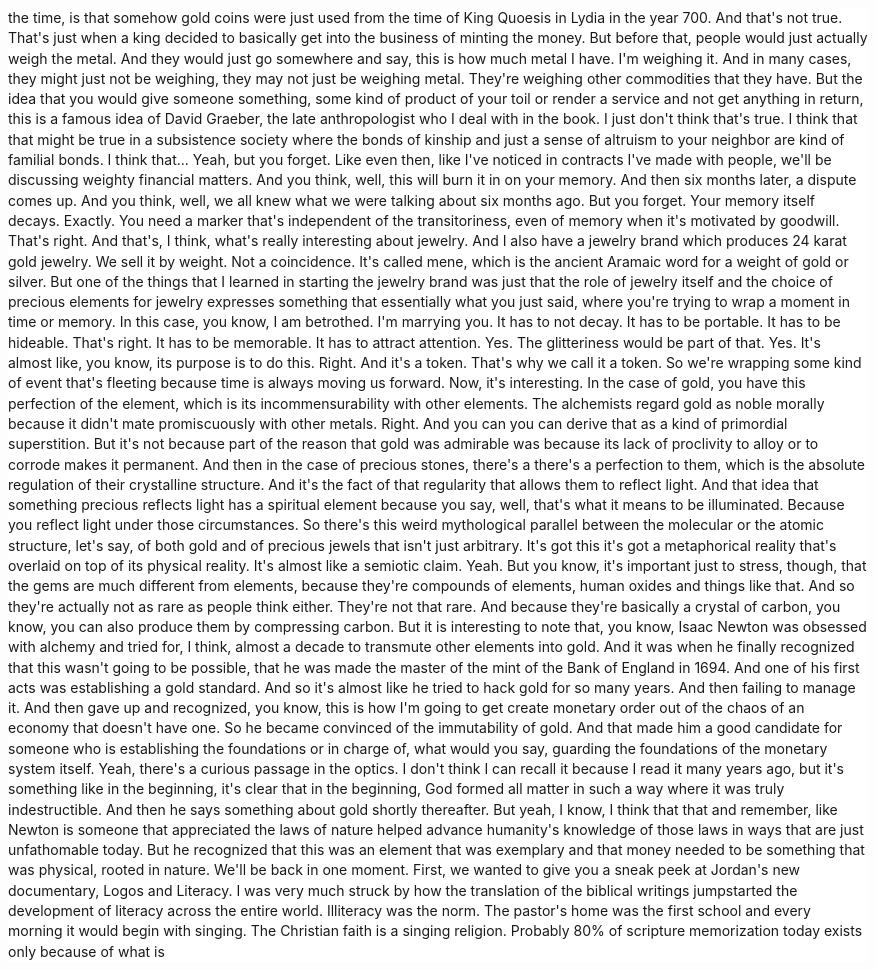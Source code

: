 the time, is that somehow gold coins were just used from the time of King Quoesis in Lydia in the year 700. And that's not true. That's just when a king decided to basically get into the business of minting the money. But before that, people would just actually weigh the metal. And they would just go somewhere and say, this is how much metal I have. I'm weighing it. And in many cases, they might just not be weighing, they may not just be weighing metal. They're weighing other commodities that they have. But the idea that you would give someone something, some kind of product of your toil or render a service and not get anything in return, this is a famous idea of David Graeber, the late anthropologist who I deal with in the book. I just don't think that's true. I think that that might be true in a subsistence society where the bonds of kinship and just a sense of altruism to your neighbor are kind of familial bonds. I think that... Yeah, but you forget. Like even then, like I've noticed in contracts I've made with people, we'll be discussing weighty financial matters. And you think, well, this will burn it in on your memory. And then six months later, a dispute comes up. And you think, well, we all knew what we were talking about six months ago. But you forget. Your memory itself decays. Exactly. You need a marker that's independent of the transitoriness, even of memory when it's motivated by goodwill. That's right. And that's, I think, what's really interesting about jewelry. And I also have a jewelry brand which produces 24 karat gold jewelry. We sell it by weight. Not a coincidence. It's called mene, which is the ancient Aramaic word for a weight of gold or silver. But one of the things that I learned in starting the jewelry brand was just that the role of jewelry itself and the choice of precious elements for jewelry expresses something that essentially what you just said, where you're trying to wrap a moment in time or memory. In this case, you know, I am betrothed. I'm marrying you. It has to not decay. It has to be portable. It has to be hideable. That's right. It has to be memorable. It has to attract attention. Yes. The glitteriness would be part of that. Yes. It's almost like, you know, its purpose is to do this. Right. And it's a token. That's why we call it a token. So we're wrapping some kind of event that's fleeting because time is always moving us forward. Now, it's interesting. In the case of gold, you have this perfection of the element, which is its incommensurability with other elements. The alchemists regard gold as noble morally because it didn't mate promiscuously with other metals. Right. And you can you can derive that as a kind of primordial superstition. But it's not because part of the reason that gold was admirable was because its lack of proclivity to alloy or to corrode makes it permanent. And then in the case of precious stones, there's a there's a perfection to them, which is the absolute regulation of their crystalline structure. And it's the fact of that regularity that allows them to reflect light. And that idea that something precious reflects light has a spiritual element because you say, well, that's what it means to be illuminated. Because you reflect light under those circumstances. So there's this weird mythological parallel between the molecular or the atomic structure, let's say, of both gold and of precious jewels that isn't just arbitrary. It's got this it's got a metaphorical reality that's overlaid on top of its physical reality. It's almost like a semiotic claim. Yeah. But you know, it's important just to stress, though, that the gems are much different from elements, because they're compounds of elements, human oxides and things like that. And so they're actually not as rare as people think either. They're not that rare. And because they're basically a crystal of carbon, you know, you can also produce them by compressing carbon. But it is interesting to note that, you know, Isaac Newton was obsessed with alchemy and tried for, I think, almost a decade to transmute other elements into gold. And it was when he finally recognized that this wasn't going to be possible, that he was made the master of the mint of the Bank of England in 1694. And one of his first acts was establishing a gold standard. And so it's almost like he tried to hack gold for so many years. And then failing to manage it. And then gave up and recognized, you know, this is how I'm going to get create monetary order out of the chaos of an economy that doesn't have one. So he became convinced of the immutability of gold. And that made him a good candidate for someone who is establishing the foundations or in charge of, what would you say, guarding the foundations of the monetary system itself. Yeah, there's a curious passage in the optics. I don't think I can recall it because I read it many years ago, but it's something like in the beginning, it's clear that in the beginning, God formed all matter in such a way where it was truly indestructible. And then he says something about gold shortly thereafter. But yeah, I know, I think that that and remember, like Newton is someone that appreciated the laws of nature helped advance humanity's knowledge of those laws in ways that are just unfathomable today. But he recognized that this was an element that was exemplary and that money needed to be something that was physical, rooted in nature. We'll be back in one moment. First, we wanted to give you a sneak peek at Jordan's new documentary, Logos and Literacy. I was very much struck by how the translation of the biblical writings jumpstarted the development of literacy across the entire world. Illiteracy was the norm. The pastor's home was the first school and every morning it would begin with singing. The Christian faith is a singing religion. Probably 80% of scripture memorization today exists only because of what is